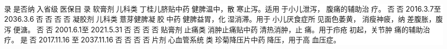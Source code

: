 录
是否纳
入省级
医保目
录
软膏剂
儿科类
丁桂儿脐贴中药
健脾温中，散
寒止泻。适用
于小儿泄泻，
腹痛的辅助治
疗。
否
否
2016.3.7至
2036.3.6
否
否
否
否
凝胶剂
儿科类
薏芽健脾凝
胶
中药
健脾益胃，化
湿消滞。用于
小儿厌食症所
见面色萎黄，
消瘦神疲，纳
差腹胀，腹泻
便溏。
否
否
2001.6.1至
2021.5.31
否
否
否
否
贴膏剂
止痛类
消肿止痛贴中药
清热消肿，止
痛。用于疖疮
初起，关节肿
痛的辅助治
疗。
是
否
2017.11.16
至
2037.11.16
否
否
否
否
片剂
心血管系统
类
珍菊降压片中药
降压，用于高
血压症。